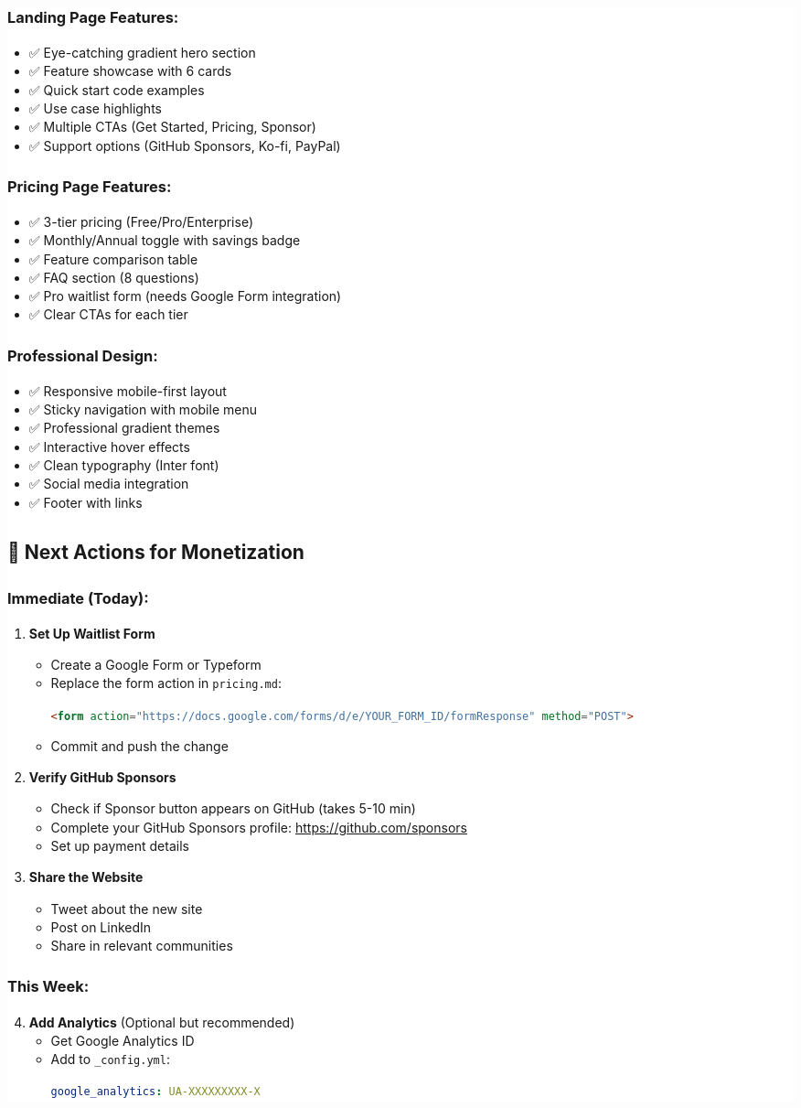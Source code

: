 ### Landing Page Features:
- ✅ Eye-catching gradient hero section
- ✅ Feature showcase with 6 cards
- ✅ Quick start code examples
- ✅ Use case highlights
- ✅ Multiple CTAs (Get Started, Pricing, Sponsor)
- ✅ Support options (GitHub Sponsors, Ko-fi, PayPal)

### Pricing Page Features:
- ✅ 3-tier pricing (Free/Pro/Enterprise)
- ✅ Monthly/Annual toggle with savings badge
- ✅ Feature comparison table
- ✅ FAQ section (8 questions)
- ✅ Pro waitlist form (needs Google Form integration)
- ✅ Clear CTAs for each tier

### Professional Design:
- ✅ Responsive mobile-first layout
- ✅ Sticky navigation with mobile menu
- ✅ Professional gradient themes
- ✅ Interactive hover effects
- ✅ Clean typography (Inter font)
- ✅ Social media integration
- ✅ Footer with links

## 🎯 Next Actions for Monetization

### Immediate (Today):

1. **Set Up Waitlist Form**
   - Create a Google Form or Typeform
   - Replace the form action in `pricing.md`:
     ```markdown
     <form action="https://docs.google.com/forms/d/e/YOUR_FORM_ID/formResponse" method="POST">
     ```
   - Commit and push the change

2. **Verify GitHub Sponsors**
   - Check if Sponsor button appears on GitHub (takes 5-10 min)
   - Complete your GitHub Sponsors profile: https://github.com/sponsors
   - Set up payment details

3. **Share the Website**
   - Tweet about the new site
   - Post on LinkedIn
   - Share in relevant communities

### This Week:

4. **Add Analytics** (Optional but recommended)
   - Get Google Analytics ID
   - Add to `_config.yml`:
     ```yaml
     google_analytics: UA-XXXXXXXXX-X
     ```
